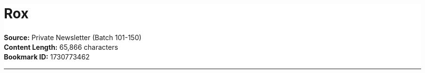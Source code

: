 # Rox

**Source:** Private Newsletter (Batch 101-150)  
**Content Length:** 65,866 characters  
**Bookmark ID:** 1730773462

---
